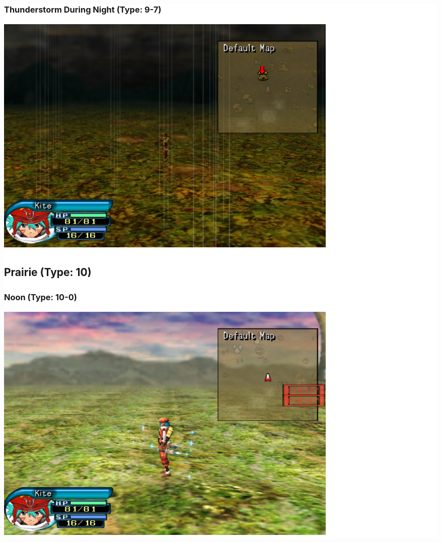 ### Thunderstorm During Night (Type: 9-7)
![Thunderstorm during night Mushroom field](/docs/FieldWeather/9-7.png)

## Prairie (Type: 10)

### Noon (Type: 10-0)
![Noon Prairie field](/docs/FieldWeather/10-0.png)
